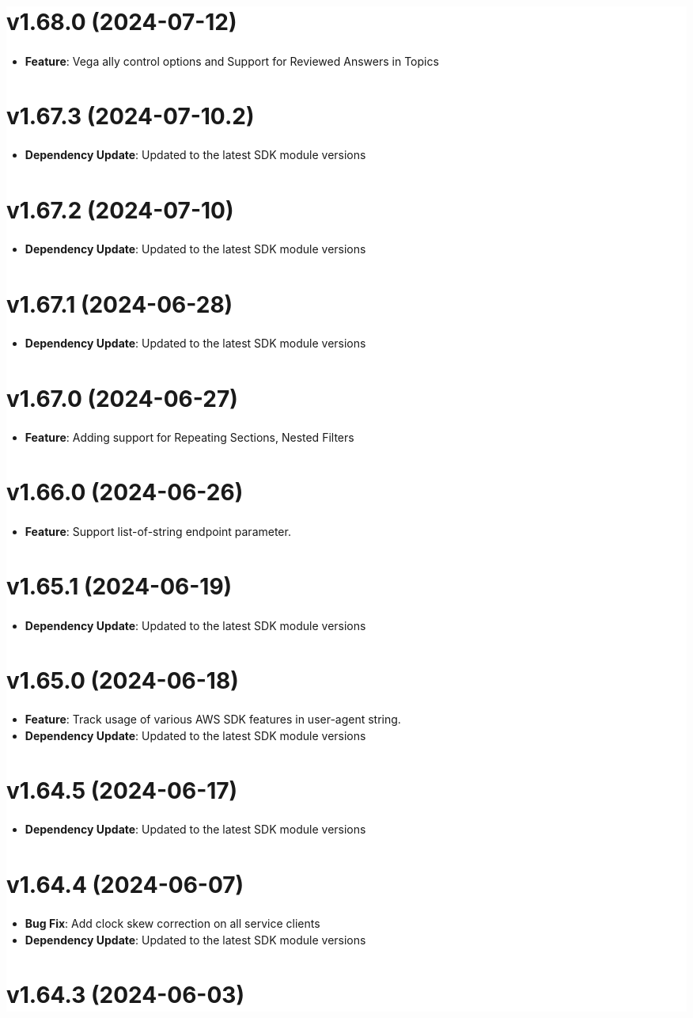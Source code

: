 # v1.68.0 (2024-07-12)

* **Feature**: Vega ally control options and Support for Reviewed Answers in Topics

# v1.67.3 (2024-07-10.2)

* **Dependency Update**: Updated to the latest SDK module versions

# v1.67.2 (2024-07-10)

* **Dependency Update**: Updated to the latest SDK module versions

# v1.67.1 (2024-06-28)

* **Dependency Update**: Updated to the latest SDK module versions

# v1.67.0 (2024-06-27)

* **Feature**: Adding support for Repeating Sections, Nested Filters

# v1.66.0 (2024-06-26)

* **Feature**: Support list-of-string endpoint parameter.

# v1.65.1 (2024-06-19)

* **Dependency Update**: Updated to the latest SDK module versions

# v1.65.0 (2024-06-18)

* **Feature**: Track usage of various AWS SDK features in user-agent string.
* **Dependency Update**: Updated to the latest SDK module versions

# v1.64.5 (2024-06-17)

* **Dependency Update**: Updated to the latest SDK module versions

# v1.64.4 (2024-06-07)

* **Bug Fix**: Add clock skew correction on all service clients
* **Dependency Update**: Updated to the latest SDK module versions

# v1.64.3 (2024-06-03)
